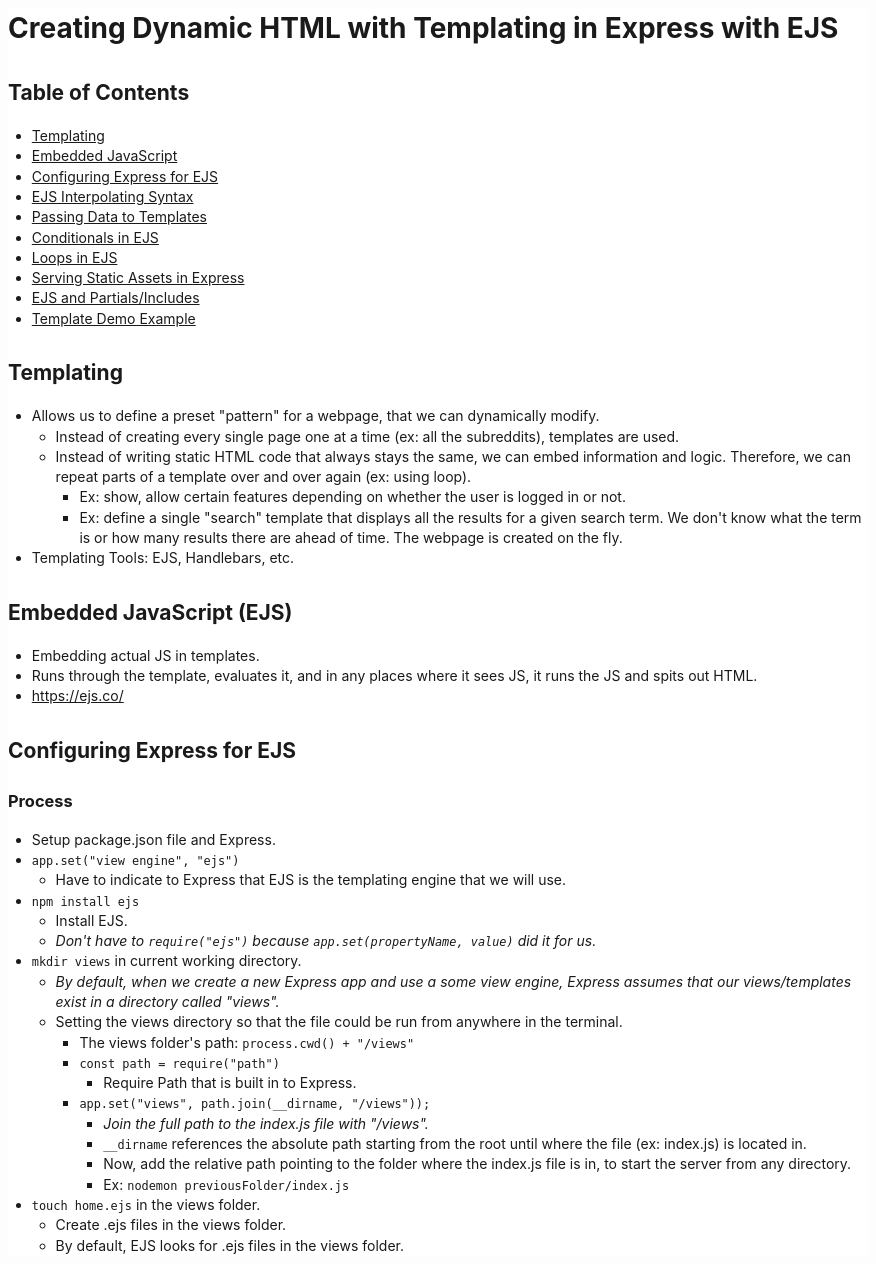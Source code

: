 # Creating Dynamic HTML with Templating in Express with EJS

## Table of Contents
- [Templating](#templating)
- [Embedded JavaScript](#embedded-javascript-ejs)
- [Configuring Express for EJS](#configuring-express-for-ejs)
- [EJS Interpolating Syntax](#ejs-interpolating-syntax)
- [Passing Data to Templates](#passing-data-to-templates)
- [Conditionals in EJS](#conditionals-in-ejs)
- [Loops in EJS](#loops-in-ejs)
- [Serving Static Assets in Express](#serving-static-assets-in-express)
- [EJS and Partials/Includes](#ejs-and-partialsincludes)
- [Template Demo Example](#template-demo-example)

## Templating
- Allows us to define a preset "pattern" for a webpage, that we can dynamically modify.
  - Instead of creating every single page one at a time (ex: all the subreddits), templates are used.
  - Instead of writing static HTML code that always stays the same, we can embed information and logic. Therefore, we can repeat parts of a template over and over again (ex: using loop).
    - Ex: show, allow certain features depending on whether the user is logged in or not.
    - Ex: define a single "search" template that displays all the results for a given search term. We don't know what the term is or how many results there are ahead of time. The webpage is created on the fly.
- Templating Tools: EJS, Handlebars, etc.

## Embedded JavaScript (EJS)
- Embedding actual JS in templates.
- Runs through the template, evaluates it, and in any places where it sees JS, it runs the JS and spits out HTML.
- https://ejs.co/

## Configuring Express for EJS
### Process
- Setup package.json file and Express.
- `app.set("view engine", "ejs")`
  - Have to indicate to Express that EJS is the templating engine that we will use.
- `npm install ejs`
  - Install EJS.
  - *Don't have to `require("ejs")` because `app.set(propertyName, value)` did it for us.*
- `mkdir views` in current working directory.
  - *By default, when we create a new Express app and use a some view engine, Express assumes that our views/templates exist in a directory called "views".*
  - Setting the views directory so that the file could be run from anywhere in the terminal.
    - The views folder's path: `process.cwd() + "/views"`
    - `const path = require("path")`
      - Require Path that is built in to Express.
    - `app.set("views", path.join(__dirname, "/views"));`
      - *Join the full path to the index.js file with "/views".*
      - `__dirname` references the absolute path starting from the root until where the file (ex: index.js) is located in.
      - Now, add the relative path pointing to the folder where the index.js file is in, to start the server from any directory.
      - Ex: `nodemon previousFolder/index.js`
- `touch home.ejs` in the views folder.
  - Create .ejs files in the views folder.
  - By default, EJS looks for .ejs files in the views folder.
